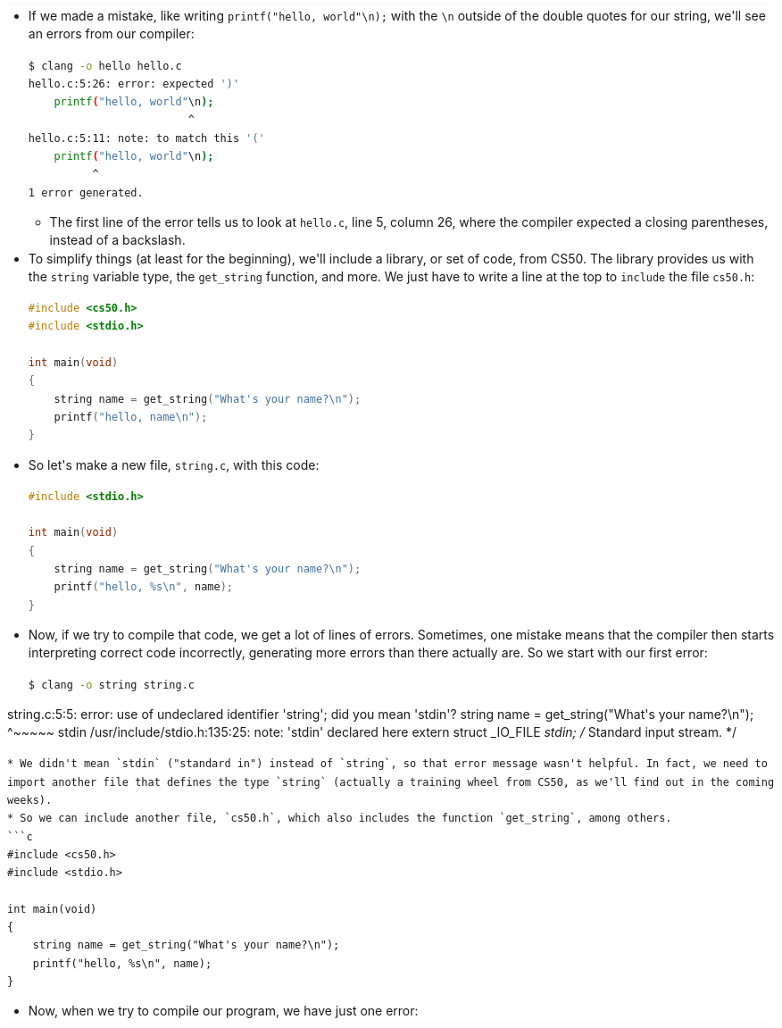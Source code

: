 * If we made a mistake, like writing `printf("hello, world"\n);` with the `\n` outside of the double quotes for our string, we'll see an errors from our compiler:
  ```bash
  $ clang -o hello hello.c
  hello.c:5:26: error: expected ')'
      printf("hello, world"\n);
                           ^
  hello.c:5:11: note: to match this '('
      printf("hello, world"\n);
            ^
  1 error generated.
  ```
  * The first line of the error tells us to look at `hello.c`, line 5, column 26, where the compiler expected a closing parentheses, instead of a backslash.
* To simplify things (at least for the beginning), we'll include a library, or set of code, from CS50. The library provides us with the `string` variable type, the  `get_string` function, and more. We just have to write a line at the top to `include` the file `cs50.h`:
  ```c
  #include <cs50.h>
  #include <stdio.h>

  int main(void)
  {
      string name = get_string("What's your name?\n");
      printf("hello, name\n");
  }
  ```
* So let's make a new file, `string.c`, with this code:
  ```c
  #include <stdio.h>

  int main(void)
  {
      string name = get_string("What's your name?\n");
      printf("hello, %s\n", name);
  }
  ```
* Now, if we try to compile that code, we get a lot of lines of errors. Sometimes, one mistake means that the compiler then starts interpreting correct code incorrectly, generating more errors than there actually are. So we start with our first error:
  ```bash
  $ clang -o string string.c
string.c:5:5: error: use of undeclared identifier 'string'; did you mean 'stdin'?
    string name = get_string("What's your name?\n");
    ^~~~~~
    stdin
/usr/include/stdio.h:135:25: note: 'stdin' declared here
extern struct _IO_FILE *stdin;          /* Standard input stream.  */
  ```
  * We didn't mean `stdin` ("standard in") instead of `string`, so that error message wasn't helpful. In fact, we need to import another file that defines the type `string` (actually a training wheel from CS50, as we'll find out in the coming weeks).
* So we can include another file, `cs50.h`, which also includes the function `get_string`, among others.
  ```c
  #include <cs50.h>
  #include <stdio.h>

  int main(void)
  {
      string name = get_string("What's your name?\n");
      printf("hello, %s\n", name);
  }
  ```
* Now, when we try to compile our program, we have just one error:
  ```bash
  ```